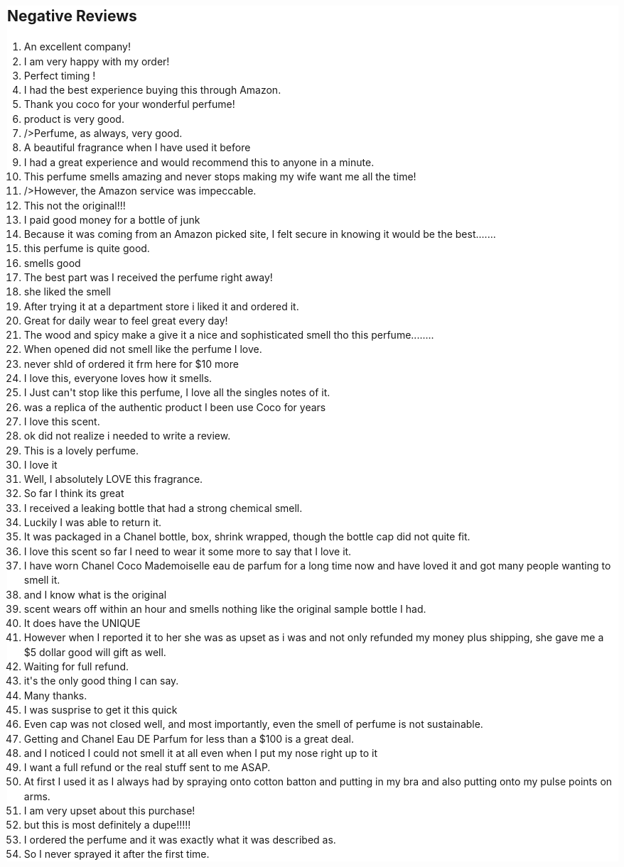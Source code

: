 
<h2>Negative Reviews</h2>
<ol>
<li> An excellent company!</li>
<li> I am very happy with my order!</li>
<li> Perfect timing !</li>
<li> I had the best experience buying this through Amazon.  </li>
<li> Thank you coco for your wonderful perfume!</li>
<li> product is very good.</li>
<li> /&gt;Perfume, as always, very good.</li>
<li> A beautiful fragrance when I have used it before</li>
<li> I had a great experience and would recommend this to anyone in a minute.</li>
<li> This perfume smells amazing and never stops making my wife want me all the time!</li>
<li> /&gt;However, the Amazon service was impeccable.  </li>
<li> This not the original!!!  </li>
<li> I paid good money for a bottle of junk</li>
<li> Because it was coming from an Amazon picked site, I felt secure in knowing it would be the best.......</li>
<li> this perfume is quite good.</li>
<li> smells good</li>
<li> The best part was I received the perfume right away!  </li>
<li> she liked the smell</li>
<li> After trying it at a department store i liked it and ordered it.</li>
<li> Great for daily wear to feel great every day!</li>
<li> The wood and spicy make a give it a nice and sophisticated smell tho this perfume........</li>
<li> When opened did not smell like the perfume I love.</li>
<li> never shld of ordered it frm here for $10 more</li>
<li> I love this, everyone loves how it smells.</li>
<li> I Just can&#x27;t stop like this perfume, I love all the singles notes of it.</li>
<li> was a replica of the authentic product I been use Coco for years</li>
<li> I love this scent.</li>
<li> ok did not realize i needed to write a review.</li>
<li> This is a lovely perfume.</li>
<li> I love it</li>
<li> Well, I absolutely LOVE this fragrance.</li>
<li> So far I think its great</li>
<li> I received a leaking bottle that had a strong chemical smell.</li>
<li> Luckily I was able to return it.</li>
<li> It was packaged in a Chanel bottle, box, shrink wrapped, though the bottle cap did not quite fit.  </li>
<li> I love this scent so far I need to wear it some more to say that I love it.</li>
<li> I have worn Chanel Coco Mademoiselle eau de parfum for a long time now and have loved it and got many people wanting to smell it.</li>
<li> and I know what is the original</li>
<li> scent wears off within an hour and smells nothing like the original sample bottle I had.</li>
<li> It does have the UNIQUE</li>
<li> However when I reported it to her she was as upset as i was and not only refunded my money plus shipping, she gave me a $5 dollar good will gift as well.</li>
<li> Waiting for full refund.</li>
<li> it&#x27;s the only good thing I can say.</li>
<li> Many thanks.</li>
<li> I was susprise to get it this quick</li>
<li> Even cap was not closed well, and most importantly, even the smell of perfume is not sustainable.</li>
<li> Getting and Chanel Eau DE Parfum for less than a $100 is a great deal.</li>
<li> and I noticed I could not smell it at all even when I put my nose right up to it</li>
<li> I want a full refund or the real stuff sent to me ASAP.</li>
<li> At first I used it as I always had by spraying onto cotton batton and putting in my bra and also putting onto my pulse points on arms.</li>
<li> I am very upset about this purchase!</li>
<li> but this is most definitely a dupe!!!!!  </li>
<li> I ordered the perfume and it was exactly what it was described as.  </li>
<li> So I never sprayed it after the first time.</li>